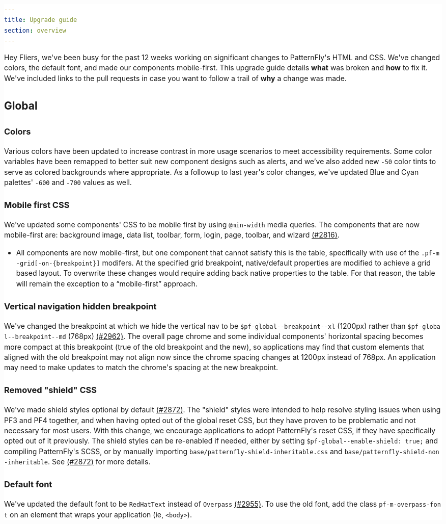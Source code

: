 ```yaml
---
title: Upgrade guide
section: overview
---
```


Hey Fliers, we've been busy for the past 12 weeks working on significant changes to PatternFly's HTML and CSS. We've changed colors, the default font, and made our components mobile-first. This upgrade guide details **what** was broken and **how** to fix it. We've included links to the pull requests in case you want to follow a trail of **why** a change was made.

## Global
### Colors
Various colors have been updated to increase contrast in more usage scenarios to meet accessibility requirements. Some color variables have been remapped to better suit new component designs such as alerts, and we’ve also added new `-50` color tints to serve as colored backgrounds where appropriate. As a followup to last year's color changes, we've updated Blue and Cyan palettes' `-600` and `-700` values as well.

### Mobile first CSS
We've updated some components' CSS to be mobile first by using `@min-width` media queries. The components that are now mobile-first are: background image, data list, toolbar, form, login, page, toolbar, and wizard [(#2816)](https://github.com/patternfly/patternfly/pull/2816).
  * All components are now mobile-first, but one component that cannot satisfy this is the table, specifically with use of the `.pf-m-grid[-on-{breakpoint}]` modifers. At the specified grid breakpoint, native/default properties are modified to achieve a grid based layout. To overwrite these changes would require adding back native properties to the table. For that reason, the table will remain the exception to a “mobile-first” approach.

### Vertical navigation hidden breakpoint
We've changed the breakpoint at which we hide the vertical nav to be `$pf-global--breakpoint--xl` (1200px) rather than `$pf-global--breakpoint--md` (768px) [(#2962)](https://github.com/patternfly/patternfly/pull/2962). The overall page chrome and some individual components' horizontal spacing becomes more compact at this breakpoint (true of the old breakpoint and the new), so applications may find that custom elements that aligned with the old breakpoint may not align now since the chrome spacing changes at 1200px instead of 768px. An application may need to make updates to match the chrome's spacing at the new breakpoint.

### Removed "shield" CSS
We've made shield styles optional by default [(#2872)](https://github.com/patternfly/patternfly/pull/2872). The "shield" styles were intended to help resolve styling issues when using PF3 and PF4 together, and when having opted out of the global reset CSS, but they have proven to be problematic and not necessary for most users. With this change, we encourage applications to adopt PatternFly's reset CSS, if they have specifically opted out of it previously. The shield styles can be re-enabled if needed, either by setting `$pf-global--enable-shield: true;` and compiling PatternFly's SCSS, or by manually importing `base/patternfly-shield-inheritable.css` and `base/patternfly-shield-non-inheritable`. See [(#2872)](https://github.com/patternfly/patternfly/pull/2872) for more details.

### Default font
We've updated the default font to be `RedHatText` instead of `Overpass` [(#2955)](https://github.com/patternfly/patternfly/pull/2955). To use the old font, add the class `pf-m-overpass-font` on an element that wraps your application (ie, `<body>`).
